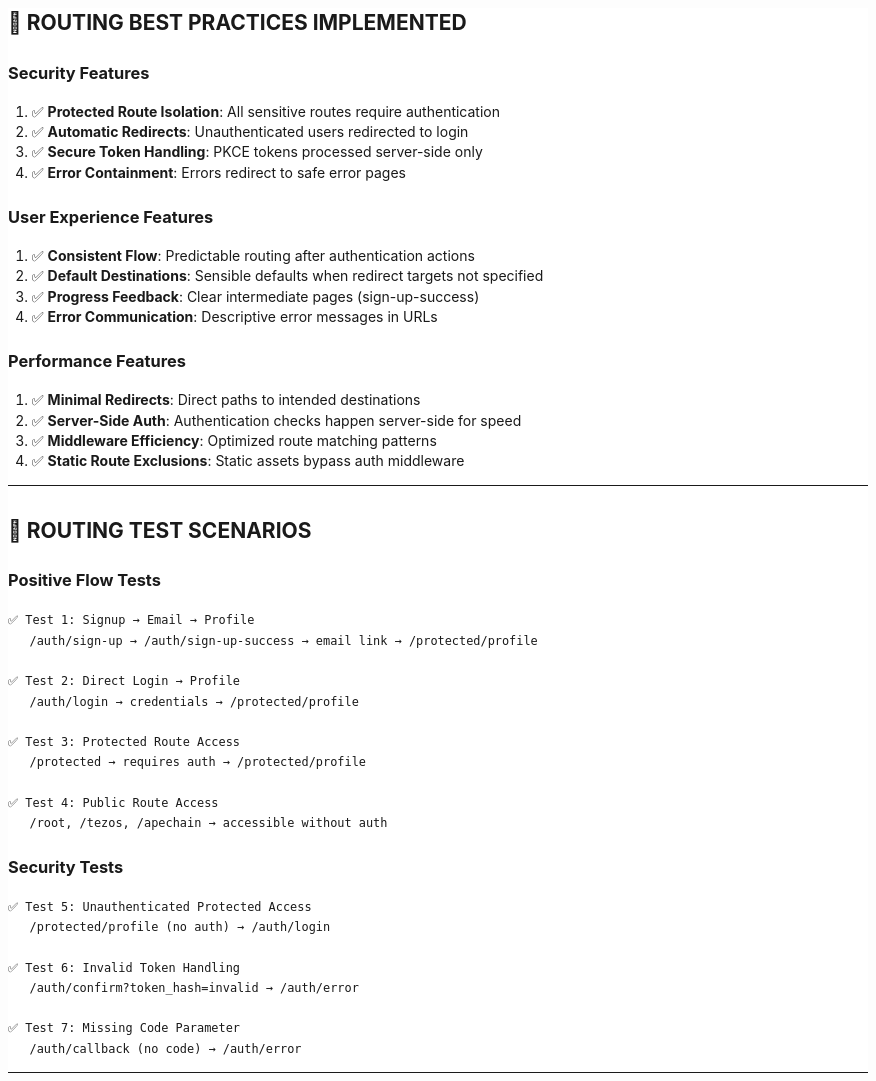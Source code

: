 
## 🎯 **ROUTING BEST PRACTICES IMPLEMENTED**

### **Security Features**

1. ✅ **Protected Route Isolation**: All sensitive routes require authentication
2. ✅ **Automatic Redirects**: Unauthenticated users redirected to login
3. ✅ **Secure Token Handling**: PKCE tokens processed server-side only
4. ✅ **Error Containment**: Errors redirect to safe error pages

### **User Experience Features**

1. ✅ **Consistent Flow**: Predictable routing after authentication actions
2. ✅ **Default Destinations**: Sensible defaults when redirect targets not specified
3. ✅ **Progress Feedback**: Clear intermediate pages (sign-up-success)
4. ✅ **Error Communication**: Descriptive error messages in URLs

### **Performance Features**

1. ✅ **Minimal Redirects**: Direct paths to intended destinations
2. ✅ **Server-Side Auth**: Authentication checks happen server-side for speed
3. ✅ **Middleware Efficiency**: Optimized route matching patterns
4. ✅ **Static Route Exclusions**: Static assets bypass auth middleware

---

## 🧪 **ROUTING TEST SCENARIOS**

### **Positive Flow Tests**

```
✅ Test 1: Signup → Email → Profile
   /auth/sign-up → /auth/sign-up-success → email link → /protected/profile

✅ Test 2: Direct Login → Profile  
   /auth/login → credentials → /protected/profile

✅ Test 3: Protected Route Access
   /protected → requires auth → /protected/profile

✅ Test 4: Public Route Access
   /root, /tezos, /apechain → accessible without auth
```

### **Security Tests**

```
✅ Test 5: Unauthenticated Protected Access
   /protected/profile (no auth) → /auth/login

✅ Test 6: Invalid Token Handling
   /auth/confirm?token_hash=invalid → /auth/error

✅ Test 7: Missing Code Parameter
   /auth/callback (no code) → /auth/error
```

---
